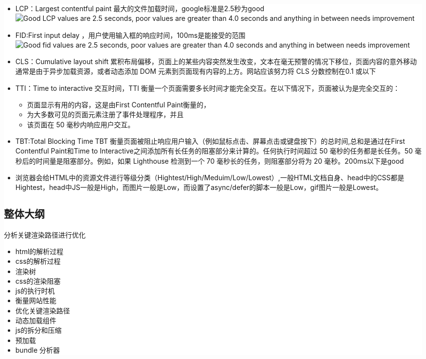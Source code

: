   * LCP：Largest contentful paint 最大的文件加载时间，google标准是2.5秒为good
  ![Good LCP values are 2.5 seconds, poor values are greater than 4.0 seconds and anything in between needs improvement](https://web-dev.imgix.net/image/eqprBhZUGfb8WYnumQ9ljAxRrA72/8ZW8LQsagLih1ZZoOmMR.svg)

  * FID:First input delay ，用户使用输入框的响应时间，100ms是能接受的范围
     ![Good fid values are 2.5 seconds, poor values are greater than 4.0 seconds and anything in between needs improvement](https://web-dev.imgix.net/image/tcFciHGuF3MxnTr1y5ue01OGLBn2/Se4TiXIdp8jtLJVScWed.svg)

  * CLS：Cumulative layout shift 累积布局偏移，页面上的某些内容突然发生改变，文本在毫无预警的情况下移位，页面内容的意外移动通常是由于异步加载资源，或者动态添加 DOM 元素到页面现有内容的上方。网站应该努力将 CLS 分数控制在0.1 或以下

  * TTI：Time to interactive 交互时间，TTI 衡量一个页面需要多长时间才能完全交互。在以下情况下，页面被认为是完全交互的：
    * 页面显示有用的内容，这是由First Contentful Paint衡量的，
    * 为大多数可见的页面元素注册了事件处理程序，并且
    * 该页面在 50 毫秒内响应用户交互。

  * TBT:Total Blocking Time TBT 衡量页面被阻止响应用户输入（例如鼠标点击、屏幕点击或键盘按下）的总时间,总和是通过在First Contentful Paint和Time to Interactive之间添加所有长任务的阻塞部分来计算的。任何执行时间超过 50 毫秒的任务都是长任务。50 毫秒后的时间量是阻塞部分。例如，如果 Lighthouse 检测到一个 70 毫秒长的任务，则阻塞部分将为 20 毫秒。200ms以下是good

  * 浏览器会给HTML中的资源文件进行等级分类（Hightest/High/Meduim/Low/Lowest）,一般HTML文档自身、head中的CSS都是Hightest，head中JS一般是High，而图片一般是Low，而设置了async/defer的脚本一般是Low，gif图片一般是Lowest。

## 整体大纲
分析关键渲染路径进行优化
  * html的解析过程
  * css的解析过程
  * 渲染树
  * css的渲染阻塞
  * js的执行时机
  * 衡量网站性能
  * 优化关键渲染路径
  * 动态加载组件
  * js的拆分和压缩
  * 预加载
  * bundle 分析器
